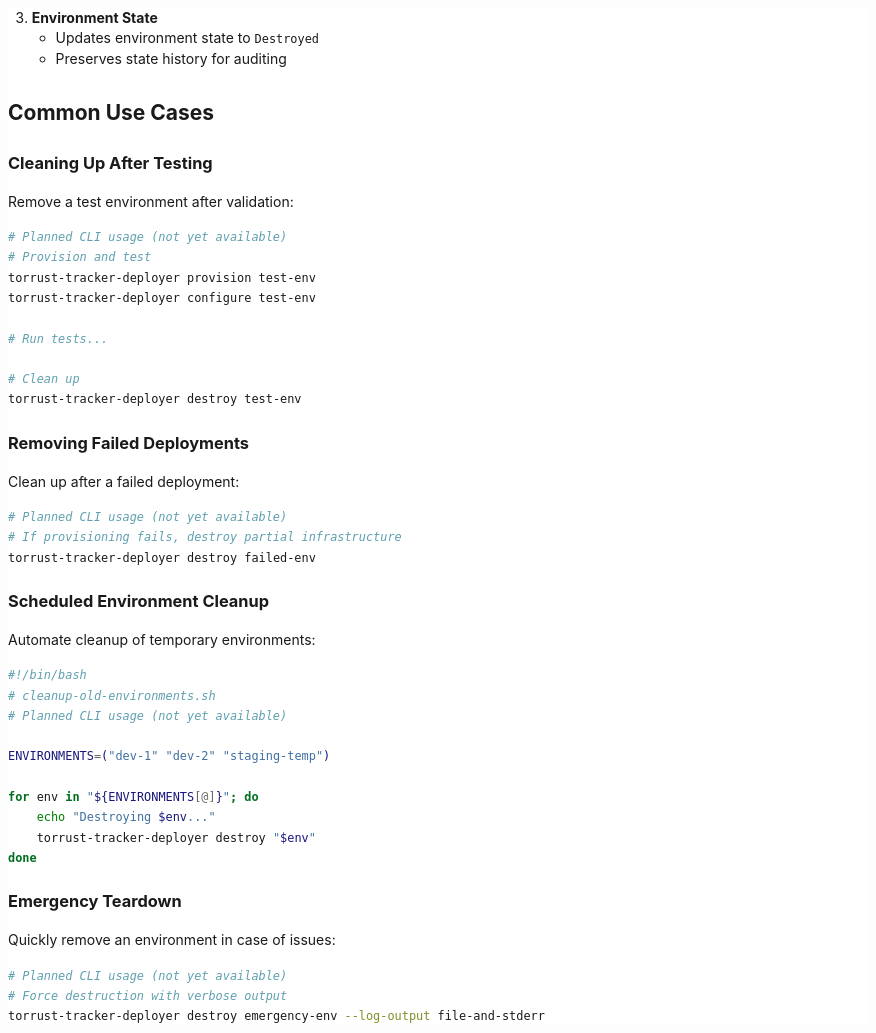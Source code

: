 3. **Environment State**
   - Updates environment state to `Destroyed`
   - Preserves state history for auditing

## Common Use Cases

### Cleaning Up After Testing

Remove a test environment after validation:

```bash
# Planned CLI usage (not yet available)
# Provision and test
torrust-tracker-deployer provision test-env
torrust-tracker-deployer configure test-env

# Run tests...

# Clean up
torrust-tracker-deployer destroy test-env
```

### Removing Failed Deployments

Clean up after a failed deployment:

```bash
# Planned CLI usage (not yet available)
# If provisioning fails, destroy partial infrastructure
torrust-tracker-deployer destroy failed-env
```

### Scheduled Environment Cleanup

Automate cleanup of temporary environments:

```bash
#!/bin/bash
# cleanup-old-environments.sh
# Planned CLI usage (not yet available)

ENVIRONMENTS=("dev-1" "dev-2" "staging-temp")

for env in "${ENVIRONMENTS[@]}"; do
    echo "Destroying $env..."
    torrust-tracker-deployer destroy "$env"
done
```

### Emergency Teardown

Quickly remove an environment in case of issues:

```bash
# Planned CLI usage (not yet available)
# Force destruction with verbose output
torrust-tracker-deployer destroy emergency-env --log-output file-and-stderr
```
